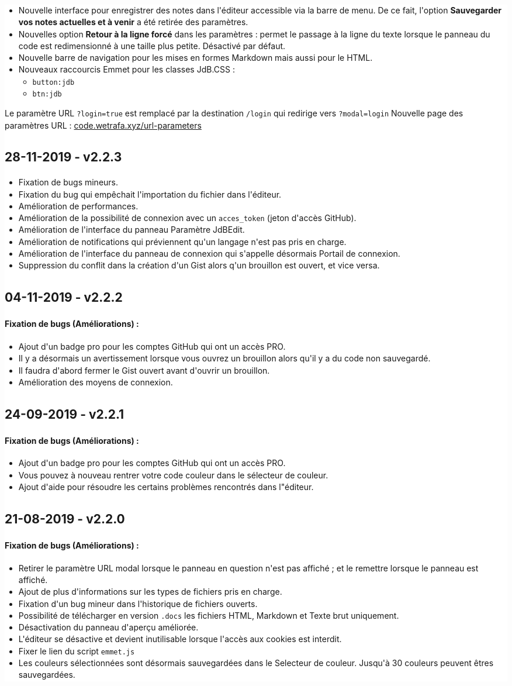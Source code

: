 * Nouvelle interface pour enregistrer des notes dans l'éditeur accessible via la barre de menu. De ce fait, l'option **Sauvegarder vos notes actuelles et à venir** a été retirée des paramètres.
* Nouvelles option **Retour à la ligne forcé** dans les paramètres : permet le passage à la ligne du texte lorsque le panneau du code est  redimensionné à une taille plus petite. Désactivé par défaut.
* Nouvelle barre de navigation pour les mises en formes Markdown mais aussi pour le HTML. 
* Nouveaux raccourcis Emmet pour les classes JdB.CSS : 
  * `button:jdb`
  * `btn:jdb`

Le paramètre URL `?login=true` est remplacé par la destination `/login` qui redirige vers `?modal=login` Nouvelle page des paramètres URL : [code.wetrafa.xyz/url-parameters](https://code.wetrafa.xyz/url-parameters)

## 28-11-2019 - v2.2.3

* Fixation de bugs mineurs.
* Fixation du bug qui empêchait l'importation du fichier dans l'éditeur.
* Amélioration de performances.
* Amélioration de la possibilité de connexion avec un `acces_token` \(jeton d'accès GitHub\).
* Amélioration de l'interface du panneau Paramètre JdBEdit.
* Amélioration de notifications qui préviennent qu'un langage n'est pas pris en charge. 
* Amélioration de l'interface du panneau de connexion qui s'appelle désormais Portail de connexion.
* Suppression du conflit dans la création d'un Gist alors q'un brouillon est ouvert, et vice versa.

## 04-11-2019 - v2.2.2

#### Fixation de bugs \(Améliorations\) :

* Ajout d'un badge pro pour les comptes GitHub qui ont un accès PRO.
* Il y a désormais un avertissement lorsque vous ouvrez un brouillon alors qu'il y a du code non sauvegardé.
* Il faudra d'abord fermer le Gist ouvert avant d'ouvrir un brouillon.
* Amélioration des moyens de connexion.

## 24-09-2019 - v2.2.1

#### Fixation de bugs \(Améliorations\) :

* Ajout d'un badge pro pour les comptes GitHub qui ont un accès PRO.
* Vous pouvez à nouveau  rentrer votre code couleur dans le sélecteur de couleur.
* Ajout d'aide pour résoudre les certains problèmes rencontrés dans l"éditeur.

## 21-08-2019 - v2.2.0

#### Fixation de bugs \(Améliorations\) :

* Retirer le paramètre URL modal lorsque le panneau en question n'est pas affiché ; et le remettre lorsque le panneau est affiché.
* Ajout de plus d'informations sur les types de fichiers pris en charge.
* Fixation d'un bug mineur dans l'historique de fichiers ouverts.
* Possibilité de télécharger en version `.docs` les fichiers HTML, Markdown et Texte brut uniquement.
* Désactivation du panneau d'aperçu améliorée.
* L'éditeur se désactive et devient inutilisable lorsque l'accès aux cookies est interdit.
* Fixer le lien du script `emmet.js`
* Les couleurs sélectionnées sont désormais sauvegardées dans le Selecteur de couleur. Jusqu'à 30 couleurs peuvent êtres sauvegardées.
